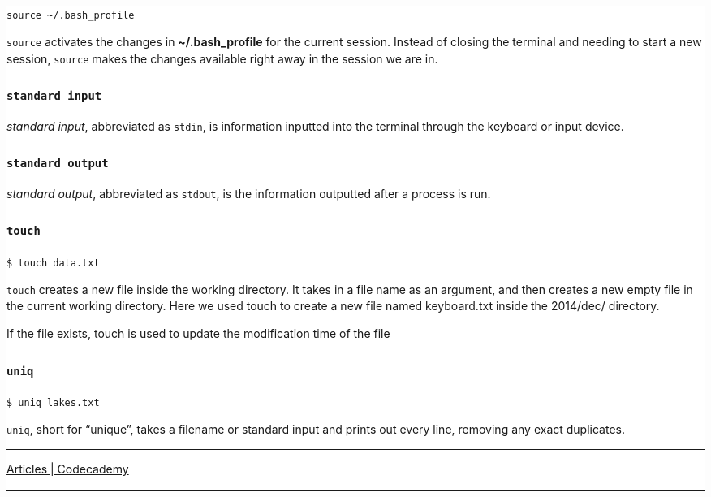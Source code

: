 ```
source ~/.bash_profile
```

`source` activates the changes in **~/.bash\_profile** for the current session. Instead of closing the terminal and needing to start a new session, `source` makes the changes available right away in the session we are in.

### `standard input`

*standard input*, abbreviated as `stdin`, is information inputted into the terminal through the keyboard or input device.

### `standard output`

*standard output*, abbreviated as `stdout`, is the information outputted after a process is run.

### `touch`

```
$ touch data.txt
```

`touch` creates a new file inside the working directory. It takes in a file name as an argument, and then creates a new empty file in the current working directory. Here we used touch to create a new file named keyboard.txt inside the 2014/dec/ directory.

If the file exists, touch is used to update the modification time of the file

### `uniq`

```
$ uniq lakes.txt
```

`uniq`, short for “unique”, takes a filename or standard input and prints out every line, removing any exact duplicates.

---

[Articles | Codecademy](https://www.codecademy.com/articles/command-line-commands)

---
